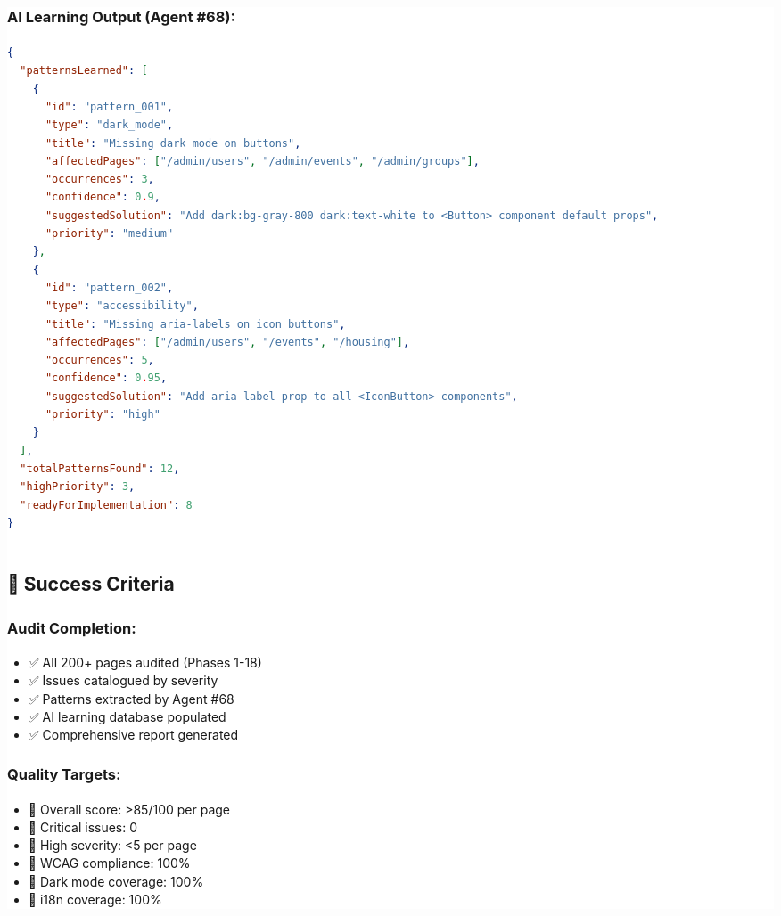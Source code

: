 ### **AI Learning Output (Agent #68):**
```json
{
  "patternsLearned": [
    {
      "id": "pattern_001",
      "type": "dark_mode",
      "title": "Missing dark mode on buttons",
      "affectedPages": ["/admin/users", "/admin/events", "/admin/groups"],
      "occurrences": 3,
      "confidence": 0.9,
      "suggestedSolution": "Add dark:bg-gray-800 dark:text-white to <Button> component default props",
      "priority": "medium"
    },
    {
      "id": "pattern_002",
      "type": "accessibility",
      "title": "Missing aria-labels on icon buttons",
      "affectedPages": ["/admin/users", "/events", "/housing"],
      "occurrences": 5,
      "confidence": 0.95,
      "suggestedSolution": "Add aria-label prop to all <IconButton> components",
      "priority": "high"
    }
  ],
  "totalPatternsFound": 12,
  "highPriority": 3,
  "readyForImplementation": 8
}
```

---

## 🎯 Success Criteria

### **Audit Completion:**
- ✅ All 200+ pages audited (Phases 1-18)
- ✅ Issues catalogued by severity
- ✅ Patterns extracted by Agent #68
- ✅ AI learning database populated
- ✅ Comprehensive report generated

### **Quality Targets:**
- 🎯 Overall score: >85/100 per page
- 🎯 Critical issues: 0
- 🎯 High severity: <5 per page
- 🎯 WCAG compliance: 100%
- 🎯 Dark mode coverage: 100%
- 🎯 i18n coverage: 100%
